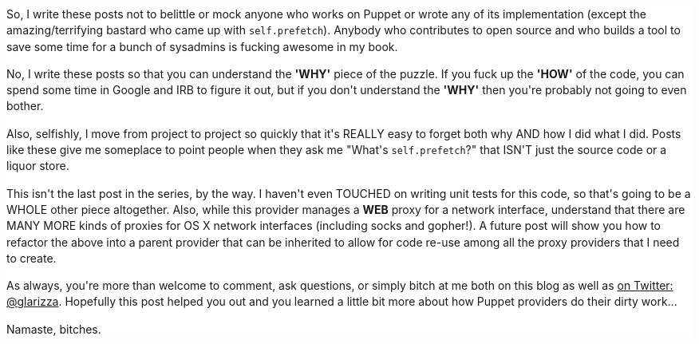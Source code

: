 So, I write these posts not to belittle or mock anyone who works on Puppet
or wrote any of its implementation (except the amazing/terrifying bastard who
came up with `self.prefetch`). Anybody who contributes to open source and who
builds a tool to save some time for a bunch of sysadmins is fucking awesome
in my book.

No, I write these posts so that you can understand the **'WHY'** piece of the
puzzle. If you fuck up the **'HOW'** of the code, you can spend some time in
Google and IRB to figure it out, but if you don't understand the **'WHY'**
then you're probably not going to even bother.

Also, selfishly, I move from project to project so quickly that it's REALLY
easy to forget both why AND how I did what I did. Posts like these give me
someplace to point people when they ask me "What's `self.prefetch`?" that
ISN'T just the source code or a liquor store.

This isn't the last post in the series, by the way. I haven't even TOUCHED
on writing unit tests for this code, so that's going to be a WHOLE other
piece altogether. Also, while this provider manages a **WEB** proxy for
a network interface, understand that there are MANY MORE kinds of proxies
for OS X network interfaces (including socks and gopher!). A future post
will show you how to refactor the above into a parent provider that can
be inherited to allow for code re-use among all the proxy providers that I
need to create.

As always, you're more than welcome to comment, ask questions, or simply bitch
at me both on this blog as well as [on Twitter: @glarizza][twitter]. Hopefully
this post helped you out and you learned a little bit more about how Puppet
providers do their dirty work...

Namaste, bitches.


[firstpost]: http://garylarizza.com/blog/2013/11/25/fun-with-providers/
[secondpost]: http://garylarizza.com/blog/2013/11/26/fun-with-providers-part-2/
[puppetbook]: http://www.amazon.com/Puppet-Types-Providers-Dan-Bode/dp/1449339328/ref=sr_1_1?ie=UTF8&qid=1387136838&sr=8-1&keywords=types+and+providers+puppet+book
[resourcesresource]: http://docs.puppetlabs.com/references/latest/type.html#resources
[twitter]: http://www.twitter.com/glarizza
